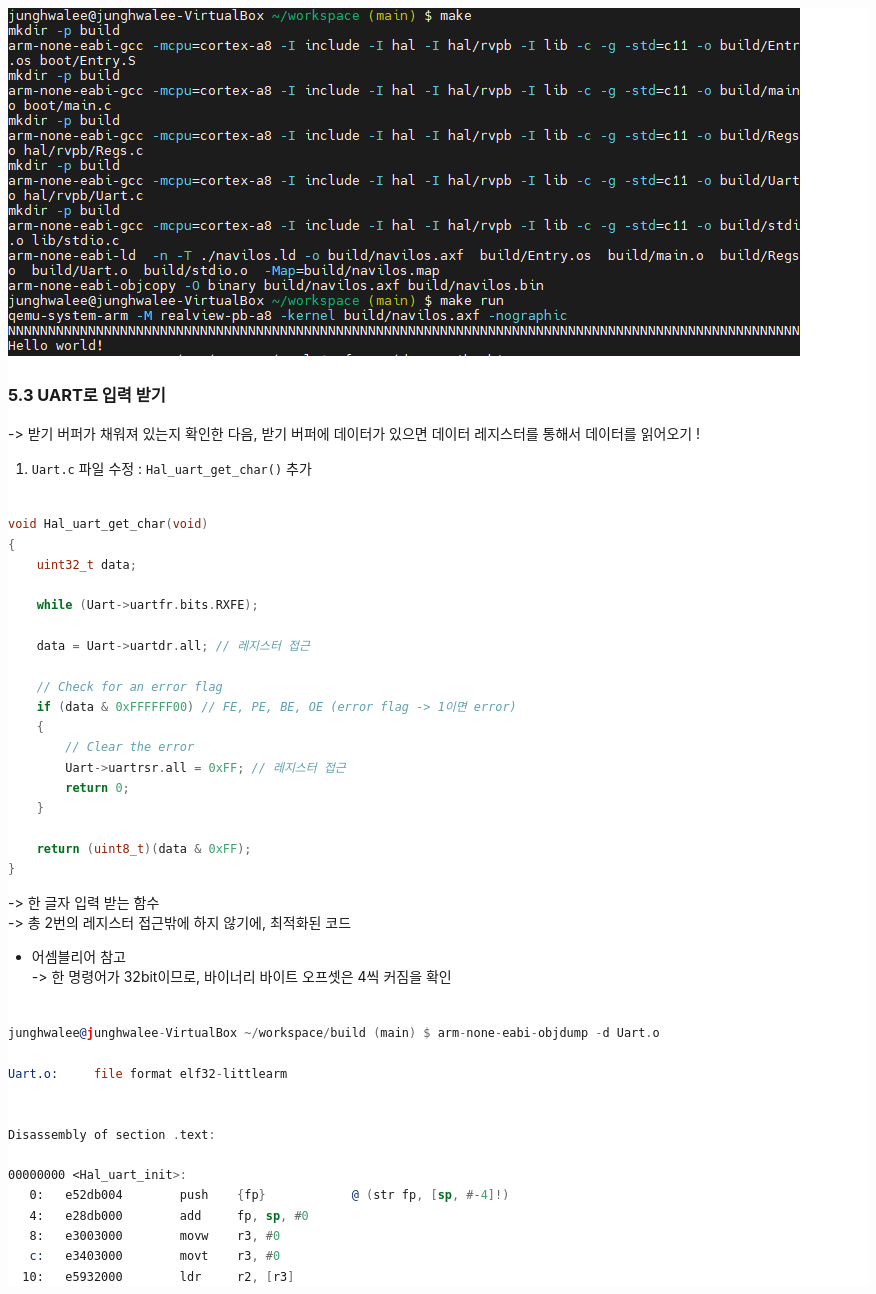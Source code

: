 ![alt text](image-1.png)

### 5.3 UART로 입력 받기  
-> 받기 버퍼가 채워져 있는지 확인한 다음, 받기 버퍼에 데이터가 있으면 데이터 레지스터를 통해서 데이터를 읽어오기 !  

1. `Uart.c` 파일 수정 : `Hal_uart_get_char()` 추가  
```c

void Hal_uart_get_char(void)
{
    uint32_t data;

    while (Uart->uartfr.bits.RXFE);

    data = Uart->uartdr.all; // 레지스터 접근

    // Check for an error flag
    if (data & 0xFFFFFF00) // FE, PE, BE, OE (error flag -> 1이면 error)
    {
        // Clear the error
        Uart->uartrsr.all = 0xFF; // 레지스터 접근
        return 0;
    }

    return (uint8_t)(data & 0xFF);
}
```
-> 한 글자 입력 받는 함수  
-> 총 2번의 레지스터 접근밖에 하지 않기에, 최적화된 코드  

* 어셈블리어 참고    
-> 한 명령어가 32bit이므로, 바이너리 바이트 오프셋은 4씩 커짐을 확인
```asm  

junghwalee@junghwalee-VirtualBox ~/workspace/build (main) $ arm-none-eabi-objdump -d Uart.o

Uart.o:     file format elf32-littlearm


Disassembly of section .text:

00000000 <Hal_uart_init>:
   0:   e52db004        push    {fp}            @ (str fp, [sp, #-4]!)
   4:   e28db000        add     fp, sp, #0
   8:   e3003000        movw    r3, #0
   c:   e3403000        movt    r3, #0
  10:   e5932000        ldr     r2, [r3]
```